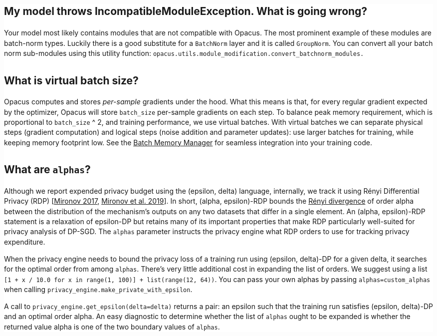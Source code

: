 ## My model throws IncompatibleModuleException. What is going wrong?

Your model most likely contains modules that are not compatible with Opacus. The most prominent example of these modules are batch-norm types. Luckily there is a good substitute for a `BatchNorm` layer and it is called `GroupNorm`. You can convert all your batch norm sub-modules using this utility function: `opacus.utils.module_modification.convert_batchnorm_modules.`

## What is virtual batch size?

Opacus computes and stores *per-sample* gradients under the hood. What this means is that, for every regular gradient expected by the optimizer, Opacus will store `batch_size` per-sample gradients on each step. To balance peak memory requirement, which is proportional to `batch_size` ^ 2, and training performance, we use virtual batches. With virtual batches we can separate physical steps (gradient computation) and logical steps (noise addition and parameter updates): use larger batches for training, while keeping memory footprint low. See the [Batch Memory Manager](https://opacus.ai/api/batch_memory_manager.html) for seamless integration into your training code.

## What are `alphas`?

Although we report expended privacy budget using the (epsilon, delta) language, internally, we track it using Rényi Differential Privacy (RDP) [[Mironov 2017](https://arxiv.org/abs/1702.07476), [Mironov et al. 2019](https://arxiv.org/abs/1908.10530)]. In short, (alpha, epsilon)-RDP bounds the [Rényi divergence](https://en.wikipedia.org/wiki/R%C3%A9nyi_entropy#R%C3%A9nyi_divergence) of order alpha between the distribution of the mechanism’s outputs on any two datasets that differ in a single element. An (alpha, epsilon)-RDP statement is a relaxation of epsilon-DP but retains many of its important properties that make RDP particularly well-suited for privacy analysis of DP-SGD. The `alphas` parameter instructs the privacy engine what RDP orders to use for tracking privacy expenditure.

When the privacy engine needs to bound the privacy loss of a training run using (epsilon, delta)-DP for a given delta, it searches for the optimal order from among `alphas`. There’s very little additional cost in expanding the list of orders. We suggest using a list `[1 + x / 10.0 for x in range(1, 100)] + list(range(12, 64))`. You can pass your own alphas by passing `alphas=custom_alphas` when calling `privacy_engine.make_private_with_epsilon`.

A call to `privacy_engine.get_epsilon(delta=delta)` returns a pair: an epsilon such that the training run satisfies (epsilon, delta)-DP and an optimal order alpha. An easy diagnostic to determine whether the list of `alphas` ought to be expanded is whether the returned value alpha is one of the two boundary values of `alphas`.


